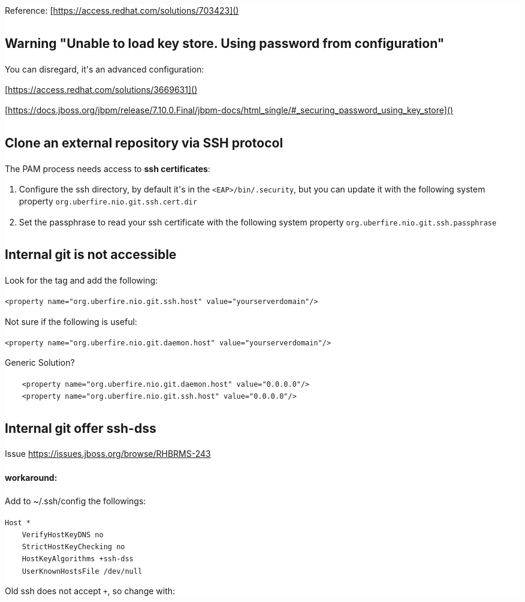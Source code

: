 Reference:
[https://access.redhat.com/solutions/703423]()

## Warning "Unable to load key store. Using password from configuration"

You can disregard, it's an advanced configuration:

[https://access.redhat.com/solutions/3669631]()

[https://docs.jboss.org/jbpm/release/7.10.0.Final/jbpm-docs/html_single/#_securing_password_using_key_store]()


## Clone an external repository via SSH protocol

The PAM process needs access to **ssh certificates**:

1. Configure the ssh directory, by default it's in the `<EAP>/bin/.security`, but you can update it with the following system property `org.uberfire.nio.git.ssh.cert.dir`

2. Set the passphrase to read your ssh certificate with the following system property `org.uberfire.nio.git.ssh.passphrase`



## Internal git is not accessible

Look for the <system-properties> tag and add the following:

    <property name="org.uberfire.nio.git.ssh.host" value="yourserverdomain"/>

Not sure if the following is useful:

    <property name="org.uberfire.nio.git.daemon.host" value="yourserverdomain"/>

Generic Solution?

        <property name="org.uberfire.nio.git.daemon.host" value="0.0.0.0"/>
        <property name="org.uberfire.nio.git.ssh.host" value="0.0.0.0"/>



## Internal git offer ssh-dss
Issue https://issues.jboss.org/browse/RHBRMS-243

#### workaround:

Add to ~/.ssh/config the followings:

    Host *
        VerifyHostKeyDNS no
        StrictHostKeyChecking no
        HostKeyAlgorithms +ssh-dss
        UserKnownHostsFile /dev/null


Old ssh does not accept `+`, so change with:
